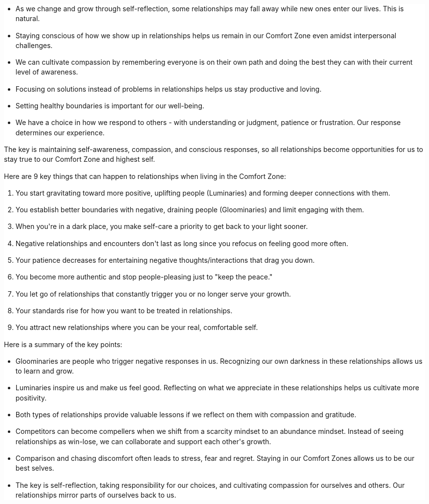 - As we change and grow through self-reflection, some relationships may fall away while new ones enter our lives. This is natural.

- Staying conscious of how we show up in relationships helps us remain in our Comfort Zone even amidst interpersonal challenges. 

- We can cultivate compassion by remembering everyone is on their own path and doing the best they can with their current level of awareness. 

- Focusing on solutions instead of problems in relationships helps us stay productive and loving.

- Setting healthy boundaries is important for our well-being. 

- We have a choice in how we respond to others - with understanding or judgment, patience or frustration. Our response determines our experience.

The key is maintaining self-awareness, compassion, and conscious responses, so all relationships become opportunities for us to stay true to our Comfort Zone and highest self.

 Here are 9 key things that can happen to relationships when living in the Comfort Zone:

1. You start gravitating toward more positive, uplifting people (Luminaries) and forming deeper connections with them. 

2. You establish better boundaries with negative, draining people (Gloominaries) and limit engaging with them.

3. When you're in a dark place, you make self-care a priority to get back to your light sooner. 

4. Negative relationships and encounters don't last as long since you refocus on feeling good more often.

5. Your patience decreases for entertaining negative thoughts/interactions that drag you down.

6. You become more authentic and stop people-pleasing just to "keep the peace."

7. You let go of relationships that constantly trigger you or no longer serve your growth.

8. Your standards rise for how you want to be treated in relationships. 

9. You attract new relationships where you can be your real, comfortable self.

 Here is a summary of the key points:

- Gloominaries are people who trigger negative responses in us. Recognizing our own darkness in these relationships allows us to learn and grow. 

- Luminaries inspire us and make us feel good. Reflecting on what we appreciate in these relationships helps us cultivate more positivity.

- Both types of relationships provide valuable lessons if we reflect on them with compassion and gratitude. 

- Competitors can become compellers when we shift from a scarcity mindset to an abundance mindset. Instead of seeing relationships as win-lose, we can collaborate and support each other's growth.

- Comparison and chasing discomfort often leads to stress, fear and regret. Staying in our Comfort Zones allows us to be our best selves.

- The key is self-reflection, taking responsibility for our choices, and cultivating compassion for ourselves and others. Our relationships mirror parts of ourselves back to us.
